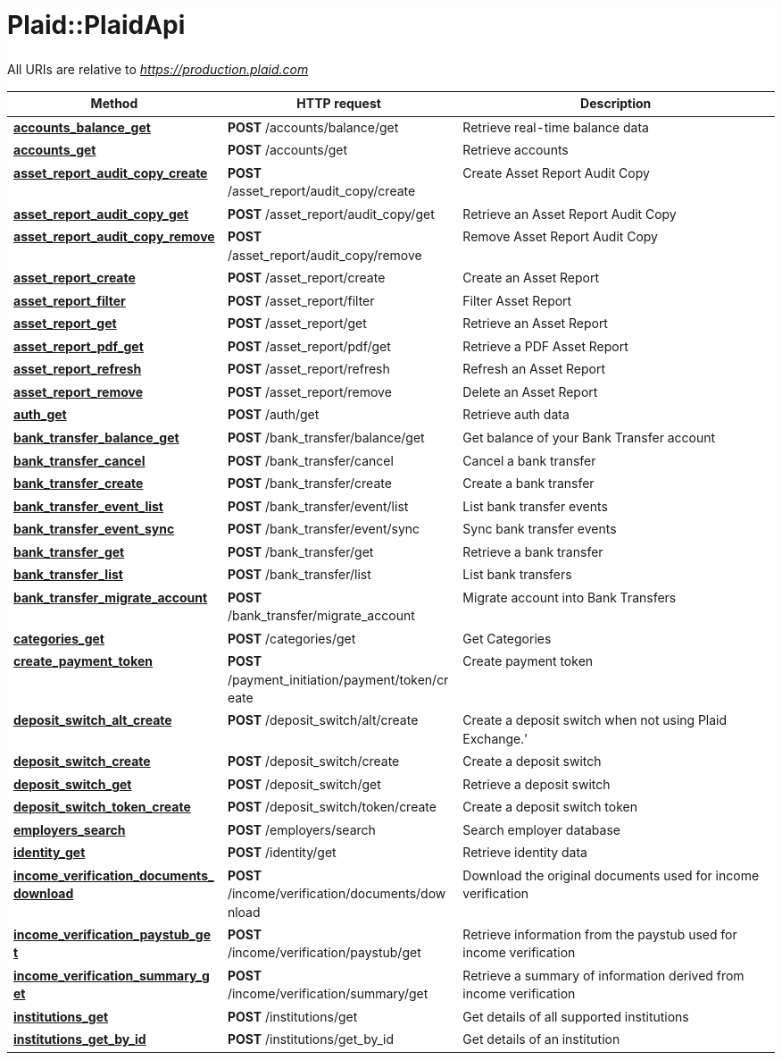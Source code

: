 # Plaid::PlaidApi

All URIs are relative to *https://production.plaid.com*

| Method | HTTP request | Description |
| ------ | ------------ | ----------- |
| [**accounts_balance_get**](PlaidApi.md#accounts_balance_get) | **POST** /accounts/balance/get | Retrieve real-time balance data |
| [**accounts_get**](PlaidApi.md#accounts_get) | **POST** /accounts/get | Retrieve accounts |
| [**asset_report_audit_copy_create**](PlaidApi.md#asset_report_audit_copy_create) | **POST** /asset_report/audit_copy/create | Create Asset Report Audit Copy |
| [**asset_report_audit_copy_get**](PlaidApi.md#asset_report_audit_copy_get) | **POST** /asset_report/audit_copy/get | Retrieve an Asset Report Audit Copy |
| [**asset_report_audit_copy_remove**](PlaidApi.md#asset_report_audit_copy_remove) | **POST** /asset_report/audit_copy/remove | Remove Asset Report Audit Copy |
| [**asset_report_create**](PlaidApi.md#asset_report_create) | **POST** /asset_report/create | Create an Asset Report |
| [**asset_report_filter**](PlaidApi.md#asset_report_filter) | **POST** /asset_report/filter | Filter Asset Report |
| [**asset_report_get**](PlaidApi.md#asset_report_get) | **POST** /asset_report/get | Retrieve an Asset Report |
| [**asset_report_pdf_get**](PlaidApi.md#asset_report_pdf_get) | **POST** /asset_report/pdf/get | Retrieve a PDF Asset Report |
| [**asset_report_refresh**](PlaidApi.md#asset_report_refresh) | **POST** /asset_report/refresh | Refresh an Asset Report |
| [**asset_report_remove**](PlaidApi.md#asset_report_remove) | **POST** /asset_report/remove | Delete an Asset Report |
| [**auth_get**](PlaidApi.md#auth_get) | **POST** /auth/get | Retrieve auth data |
| [**bank_transfer_balance_get**](PlaidApi.md#bank_transfer_balance_get) | **POST** /bank_transfer/balance/get | Get balance of your Bank Transfer account |
| [**bank_transfer_cancel**](PlaidApi.md#bank_transfer_cancel) | **POST** /bank_transfer/cancel | Cancel a bank transfer |
| [**bank_transfer_create**](PlaidApi.md#bank_transfer_create) | **POST** /bank_transfer/create | Create a bank transfer |
| [**bank_transfer_event_list**](PlaidApi.md#bank_transfer_event_list) | **POST** /bank_transfer/event/list | List bank transfer events |
| [**bank_transfer_event_sync**](PlaidApi.md#bank_transfer_event_sync) | **POST** /bank_transfer/event/sync | Sync bank transfer events |
| [**bank_transfer_get**](PlaidApi.md#bank_transfer_get) | **POST** /bank_transfer/get | Retrieve a bank transfer |
| [**bank_transfer_list**](PlaidApi.md#bank_transfer_list) | **POST** /bank_transfer/list | List bank transfers |
| [**bank_transfer_migrate_account**](PlaidApi.md#bank_transfer_migrate_account) | **POST** /bank_transfer/migrate_account | Migrate account into Bank Transfers |
| [**categories_get**](PlaidApi.md#categories_get) | **POST** /categories/get | Get Categories |
| [**create_payment_token**](PlaidApi.md#create_payment_token) | **POST** /payment_initiation/payment/token/create | Create payment token |
| [**deposit_switch_alt_create**](PlaidApi.md#deposit_switch_alt_create) | **POST** /deposit_switch/alt/create | Create a deposit switch when not using Plaid Exchange.&#39; |
| [**deposit_switch_create**](PlaidApi.md#deposit_switch_create) | **POST** /deposit_switch/create | Create a deposit switch |
| [**deposit_switch_get**](PlaidApi.md#deposit_switch_get) | **POST** /deposit_switch/get | Retrieve a deposit switch |
| [**deposit_switch_token_create**](PlaidApi.md#deposit_switch_token_create) | **POST** /deposit_switch/token/create | Create a deposit switch token |
| [**employers_search**](PlaidApi.md#employers_search) | **POST** /employers/search | Search employer database |
| [**identity_get**](PlaidApi.md#identity_get) | **POST** /identity/get | Retrieve identity data |
| [**income_verification_documents_download**](PlaidApi.md#income_verification_documents_download) | **POST** /income/verification/documents/download | Download the original documents used for income verification |
| [**income_verification_paystub_get**](PlaidApi.md#income_verification_paystub_get) | **POST** /income/verification/paystub/get | Retrieve information from the paystub used for income verification |
| [**income_verification_summary_get**](PlaidApi.md#income_verification_summary_get) | **POST** /income/verification/summary/get | Retrieve a summary of information derived from income verification |
| [**institutions_get**](PlaidApi.md#institutions_get) | **POST** /institutions/get | Get details of all supported institutions |
| [**institutions_get_by_id**](PlaidApi.md#institutions_get_by_id) | **POST** /institutions/get_by_id | Get details of an institution |